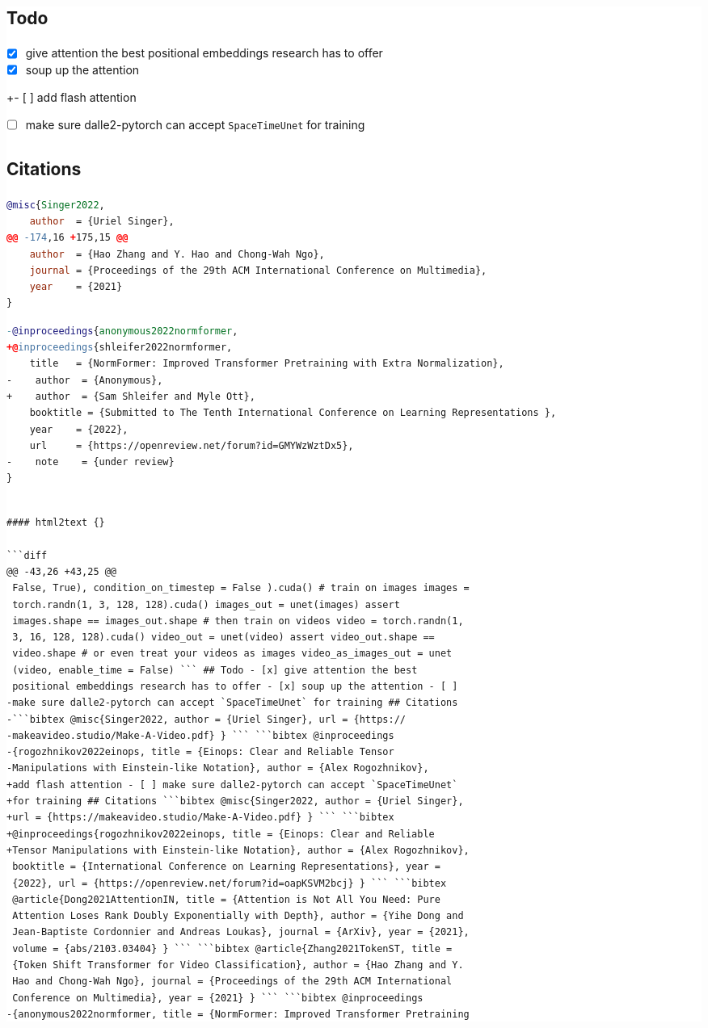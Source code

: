  ## Todo
 
 - [x] give attention the best positional embeddings research has to offer
 - [x] soup up the attention
 
+- [ ] add flash attention
 - [ ] make sure dalle2-pytorch can accept `SpaceTimeUnet` for training
 
 ## Citations
 
 ```bibtex
 @misc{Singer2022,
     author  = {Uriel Singer},
@@ -174,16 +175,15 @@
     author  = {Hao Zhang and Y. Hao and Chong-Wah Ngo},
     journal = {Proceedings of the 29th ACM International Conference on Multimedia},
     year    = {2021}
 }
 ```
 
 ```bibtex
-@inproceedings{anonymous2022normformer,
+@inproceedings{shleifer2022normformer,
     title   = {NormFormer: Improved Transformer Pretraining with Extra Normalization},
-    author  = {Anonymous},
+    author  = {Sam Shleifer and Myle Ott},
     booktitle = {Submitted to The Tenth International Conference on Learning Representations },
     year    = {2022},
     url     = {https://openreview.net/forum?id=GMYWzWztDx5},
-    note    = {under review}
 }
 ```
```

#### html2text {}

```diff
@@ -43,26 +43,25 @@
 False, True), condition_on_timestep = False ).cuda() # train on images images =
 torch.randn(1, 3, 128, 128).cuda() images_out = unet(images) assert
 images.shape == images_out.shape # then train on videos video = torch.randn(1,
 3, 16, 128, 128).cuda() video_out = unet(video) assert video_out.shape ==
 video.shape # or even treat your videos as images video_as_images_out = unet
 (video, enable_time = False) ``` ## Todo - [x] give attention the best
 positional embeddings research has to offer - [x] soup up the attention - [ ]
-make sure dalle2-pytorch can accept `SpaceTimeUnet` for training ## Citations
-```bibtex @misc{Singer2022, author = {Uriel Singer}, url = {https://
-makeavideo.studio/Make-A-Video.pdf} } ``` ```bibtex @inproceedings
-{rogozhnikov2022einops, title = {Einops: Clear and Reliable Tensor
-Manipulations with Einstein-like Notation}, author = {Alex Rogozhnikov},
+add flash attention - [ ] make sure dalle2-pytorch can accept `SpaceTimeUnet`
+for training ## Citations ```bibtex @misc{Singer2022, author = {Uriel Singer},
+url = {https://makeavideo.studio/Make-A-Video.pdf} } ``` ```bibtex
+@inproceedings{rogozhnikov2022einops, title = {Einops: Clear and Reliable
+Tensor Manipulations with Einstein-like Notation}, author = {Alex Rogozhnikov},
 booktitle = {International Conference on Learning Representations}, year =
 {2022}, url = {https://openreview.net/forum?id=oapKSVM2bcj} } ``` ```bibtex
 @article{Dong2021AttentionIN, title = {Attention is Not All You Need: Pure
 Attention Loses Rank Doubly Exponentially with Depth}, author = {Yihe Dong and
 Jean-Baptiste Cordonnier and Andreas Loukas}, journal = {ArXiv}, year = {2021},
 volume = {abs/2103.03404} } ``` ```bibtex @article{Zhang2021TokenST, title =
 {Token Shift Transformer for Video Classification}, author = {Hao Zhang and Y.
 Hao and Chong-Wah Ngo}, journal = {Proceedings of the 29th ACM International
 Conference on Multimedia}, year = {2021} } ``` ```bibtex @inproceedings
-{anonymous2022normformer, title = {NormFormer: Improved Transformer Pretraining
```